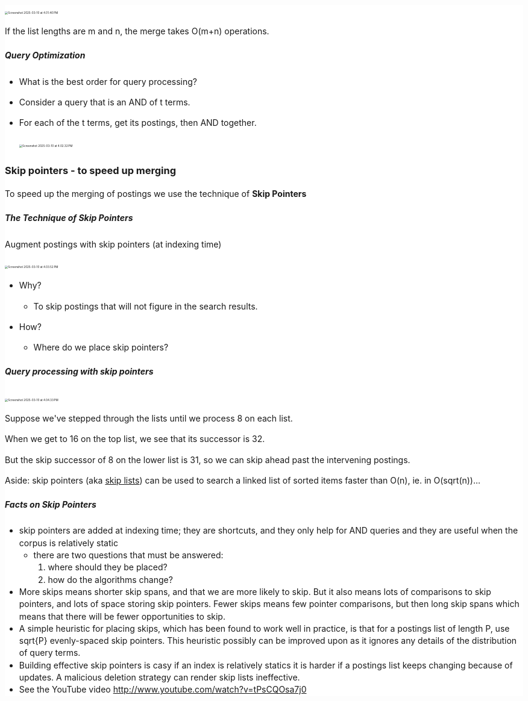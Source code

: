 <img src="Inverted Indexing.assets/Screenshot 2025-03-10 at 4.01.40 PM.png" alt="Screenshot 2025-03-10 at 4.01.40 PM" style="zoom:33%;" />

If the list lengths are m and n, the merge takes O(m+n) operations.

##### Query Optimization

- What is the best order for query processing?

- Consider a query that is an AND of t terms.

- For each of the t terms, get its postings, then AND together.

  <img src="Inverted Indexing.assets/Screenshot 2025-03-10 at 4.02.32 PM.png" alt="Screenshot 2025-03-10 at 4.02.32 PM" style="zoom:33%;" />

### Skip pointers - to speed up merging

To speed up the merging of postings we use the technique of **Skip Pointers**

##### The Technique of Skip Pointers

Augment postings with skip pointers (at indexing time)

<img src="Inverted Indexing.assets/Screenshot 2025-03-10 at 4.03.52 PM.png" alt="Screenshot 2025-03-10 at 4.03.52 PM" style="zoom:33%;" />

- Why?
  - To skip postings that will not figure in the search results.

- How?
  - Where do we place skip pointers?

##### Query processing with skip pointers

<img src="Inverted Indexing.assets/Screenshot 2025-03-10 at 4.04.33 PM.png" alt="Screenshot 2025-03-10 at 4.04.33 PM" style="zoom:33%;" />

Suppose we've stepped through the lists until we process 8 on each list.

When we get to 16 on the top list, we see that its successor is 32.

But the skip successor of 8 on the lower list is 31, so we can skip ahead past the intervening postings.

Aside: skip pointers (aka [skip lists](https://www.geeksforgeeks.org/skip-list/)) can be used to search a linked list of sorted items faster than O(n), ie. in O(sqrt(n))...

##### Facts on Skip Pointers

- skip pointers are added at indexing time; they are shortcuts, and they only help for AND queries and they are useful when the corpus is relatively static
  - there are two questions that must be answered:
    1. where should they be placed?
    2. how do the algorithms change?
- More skips means shorter skip spans, and that we are more likely to skip. But it also means lots of comparisons to skip pointers, and lots of space storing skip pointers. Fewer skips means few pointer comparisons, but then long skip spans which means that there will be fewer opportunities to skip.
- A simple heuristic for placing skips, which has been found to work well in practice, is that for a postings list of length P, use sqrt{P} evenly-spaced skip pointers. This heuristic possibly can be improved upon as it ignores any details of the distribution of query terms.
- Building effective skip pointers is casy if an index is relatively statics it is harder if a postings list keeps changing because of updates. A malicious deletion strategy can render skip lists ineffective.
- See the YouTube video http://www.youtube.com/watch?v=tPsCQOsa7j0
